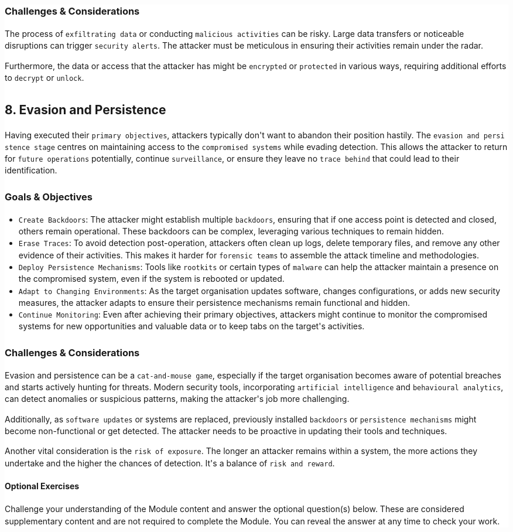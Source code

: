 ### Challenges & Considerations

The process of `exfiltrating data` or conducting `malicious activities` can be risky. Large data transfers or noticeable disruptions can trigger `security alerts`. The attacker must be meticulous in ensuring their activities remain under the radar.

Furthermore, the data or access that the attacker has might be `encrypted` or `protected` in various ways, requiring additional efforts to `decrypt` or `unlock`.

## 8\. Evasion and Persistence

Having executed their `primary objectives`, attackers typically don't want to abandon their position hastily. The `evasion and persistence stage` centres on maintaining access to the `compromised systems` while evading detection. This allows the attacker to return for `future operations` potentially, continue `surveillance`, or ensure they leave no `trace behind` that could lead to their identification.

### Goals & Objectives

- `Create Backdoors`: The attacker might establish multiple `backdoors`, ensuring that if one access point is detected and closed, others remain operational. These backdoors can be complex, leveraging various techniques to remain hidden.
- `Erase Traces`: To avoid detection post-operation, attackers often clean up logs, delete temporary files, and remove any other evidence of their activities. This makes it harder for `forensic teams` to assemble the attack timeline and methodologies.
- `Deploy Persistence Mechanisms`: Tools like `rootkits` or certain types of `malware` can help the attacker maintain a presence on the compromised system, even if the system is rebooted or updated.
- `Adapt to Changing Environments`: As the target organisation updates software, changes configurations, or adds new security measures, the attacker adapts to ensure their persistence mechanisms remain functional and hidden.
- `Continue Monitoring`: Even after achieving their primary objectives, attackers might continue to monitor the compromised systems for new opportunities and valuable data or to keep tabs on the target's activities.

### Challenges & Considerations

Evasion and persistence can be a `cat-and-mouse game`, especially if the target organisation becomes aware of potential breaches and starts actively hunting for threats. Modern security tools, incorporating `artificial intelligence` and `behavioural analytics`, can detect anomalies or suspicious patterns, making the attacker's job more challenging.

Additionally, as `software updates` or systems are replaced, previously installed `backdoors` or `persistence mechanisms` might become non-functional or get detected. The attacker needs to be proactive in updating their tools and techniques.

Another vital consideration is the `risk of exposure`. The longer an attacker remains within a system, the more actions they undertake and the higher the chances of detection. It's a balance of `risk and reward`.

#### Optional Exercises

Challenge your understanding of the Module content and answer the optional
question(s) below. These are considered supplementary content and are not
required to complete the Module. You can reveal the answer at any time to check
your work.
